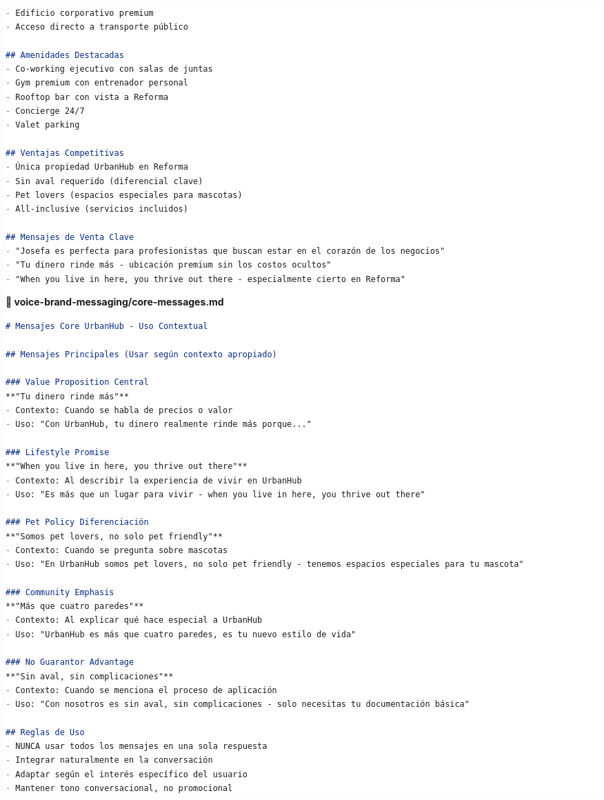 ```markdown
- Edificio corporativo premium
- Acceso directo a transporte público

## Amenidades Destacadas
- Co-working ejecutivo con salas de juntas
- Gym premium con entrenador personal
- Rooftop bar con vista a Reforma
- Concierge 24/7
- Valet parking

## Ventajas Competitivas
- Única propiedad UrbanHub en Reforma
- Sin aval requerido (diferencial clave)
- Pet lovers (espacios especiales para mascotas)
- All-inclusive (servicios incluidos)

## Mensajes de Venta Clave
- "Josefa es perfecta para profesionistas que buscan estar en el corazón de los negocios"
- "Tu dinero rinde más - ubicación premium sin los costos ocultos"
- "When you live in here, you thrive out there - especialmente cierto en Reforma"
```

**📁 voice-brand-messaging/core-messages.md**
```markdown
# Mensajes Core UrbanHub - Uso Contextual

## Mensajes Principales (Usar según contexto apropiado)

### Value Proposition Central
**"Tu dinero rinde más"**
- Contexto: Cuando se habla de precios o valor
- Uso: "Con UrbanHub, tu dinero realmente rinde más porque..."

### Lifestyle Promise  
**"When you live in here, you thrive out there"**
- Contexto: Al describir la experiencia de vivir en UrbanHub
- Uso: "Es más que un lugar para vivir - when you live in here, you thrive out there"

### Pet Policy Diferenciación
**"Somos pet lovers, no solo pet friendly"**  
- Contexto: Cuando se pregunta sobre mascotas
- Uso: "En UrbanHub somos pet lovers, no solo pet friendly - tenemos espacios especiales para tu mascota"

### Community Emphasis
**"Más que cuatro paredes"**
- Contexto: Al explicar qué hace especial a UrbanHub
- Uso: "UrbanHub es más que cuatro paredes, es tu nuevo estilo de vida"

### No Guarantor Advantage
**"Sin aval, sin complicaciones"**  
- Contexto: Cuando se menciona el proceso de aplicación
- Uso: "Con nosotros es sin aval, sin complicaciones - solo necesitas tu documentación básica"

## Reglas de Uso
- NUNCA usar todos los mensajes en una sola respuesta
- Integrar naturalmente en la conversación
- Adaptar según el interés específico del usuario
- Mantener tono conversacional, no promocional
```
